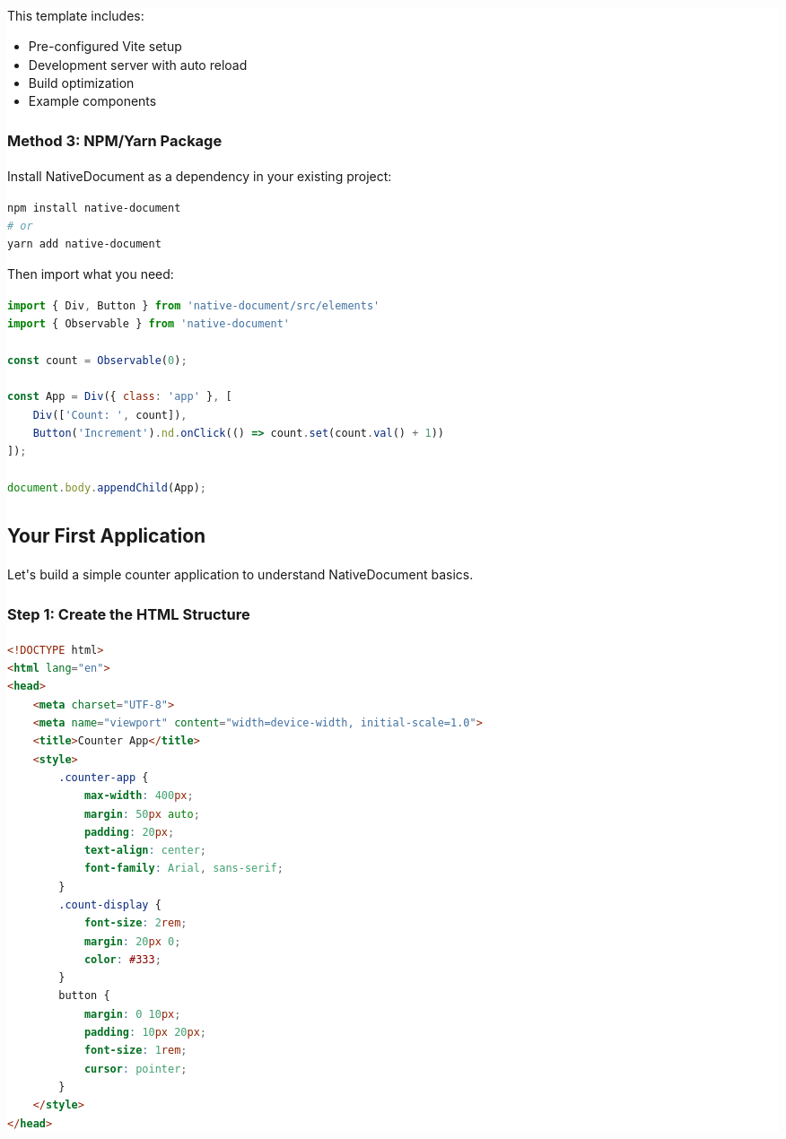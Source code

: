 This template includes:
- Pre-configured Vite setup
- Development server with auto reload
- Build optimization
- Example components

### Method 3: NPM/Yarn Package

Install NativeDocument as a dependency in your existing project:

```bash
npm install native-document
# or
yarn add native-document
```

Then import what you need:

```javascript
import { Div, Button } from 'native-document/src/elements'
import { Observable } from 'native-document'

const count = Observable(0);

const App = Div({ class: 'app' }, [
    Div(['Count: ', count]),
    Button('Increment').nd.onClick(() => count.set(count.val() + 1))
]);

document.body.appendChild(App);
```

## Your First Application

Let's build a simple counter application to understand NativeDocument basics.

### Step 1: Create the HTML Structure

```html
<!DOCTYPE html>
<html lang="en">
<head>
    <meta charset="UTF-8">
    <meta name="viewport" content="width=device-width, initial-scale=1.0">
    <title>Counter App</title>
    <style>
        .counter-app {
            max-width: 400px;
            margin: 50px auto;
            padding: 20px;
            text-align: center;
            font-family: Arial, sans-serif;
        }
        .count-display {
            font-size: 2rem;
            margin: 20px 0;
            color: #333;
        }
        button {
            margin: 0 10px;
            padding: 10px 20px;
            font-size: 1rem;
            cursor: pointer;
        }
    </style>
</head>
```